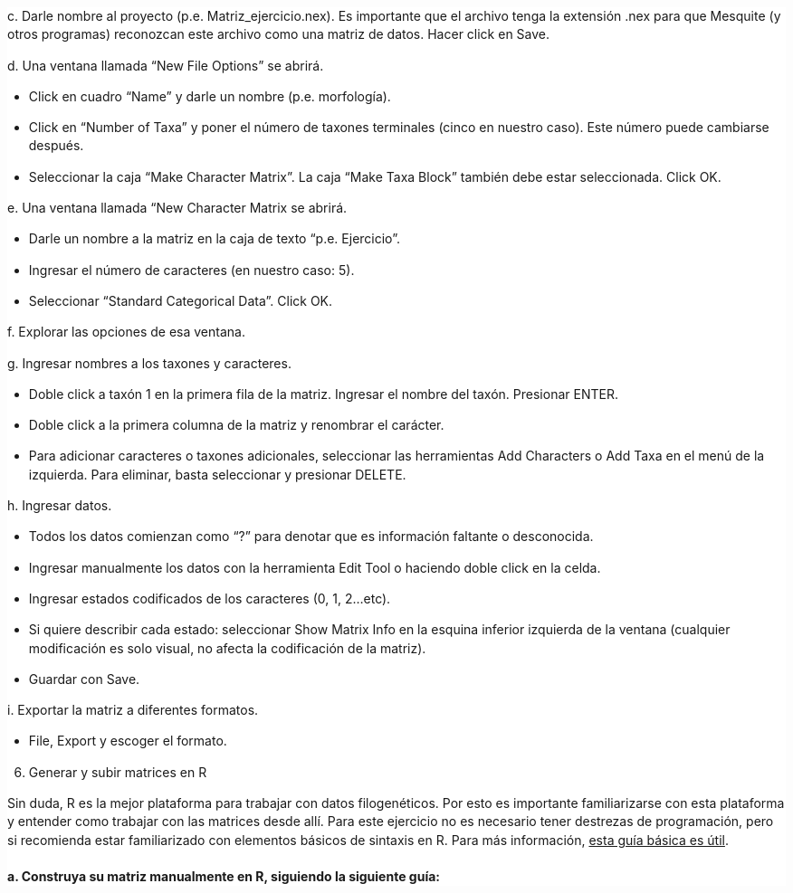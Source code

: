 c. Darle nombre al proyecto (p.e. Matriz_ejercicio.nex). Es importante que el archivo tenga la extensión .nex para que Mesquite (y otros programas) reconozcan este archivo como una matriz de datos. Hacer click en Save.

d. Una ventana llamada “New File Options” se abrirá.

   - Click en cuadro “Name” y darle un nombre (p.e. morfología).
   
   - Click en “Number of Taxa” y poner el número de taxones terminales (cinco en nuestro caso). Este número puede cambiarse después.
   
   - Seleccionar la caja “Make Character Matrix”. La caja “Make Taxa Block” también debe estar seleccionada. Click OK.
   
e. Una ventana llamada “New Character Matrix se abrirá.

   - Darle un nombre a la matriz en la caja de texto “p.e. Ejercicio”.
   
   - Ingresar el número de caracteres (en nuestro caso: 5).

   - Seleccionar “Standard Categorical Data”. Click OK.

f. Explorar las opciones de esa ventana.

g. Ingresar nombres a los taxones y caracteres.

   - Doble click a taxón 1 en la primera fila de la matriz. Ingresar el nombre del taxón. Presionar ENTER.
   
   - Doble click a la primera columna de la matriz y renombrar el carácter.
   
   - Para adicionar caracteres o taxones adicionales, seleccionar las herramientas Add Characters o Add Taxa en el menú de la izquierda. Para eliminar, basta seleccionar y presionar DELETE.
   
h. Ingresar datos.

   - Todos los datos comienzan como “?” para denotar que es información faltante o desconocida.
   
   - Ingresar manualmente los datos con la herramienta Edit Tool o haciendo doble click en la celda.
   
   - Ingresar estados codificados de los caracteres (0, 1, 2…etc).
   
   - Si quiere describir cada estado: seleccionar Show Matrix Info en la esquina inferior izquierda de la ventana (cualquier modificación es solo visual, no afecta la codificación de la matriz).
   
   - Guardar con Save.
   
i. Exportar la matriz a diferentes formatos.

   - File, Export y escoger el formato.

6. Generar y subir matrices en R

Sin duda, R es la mejor plataforma para trabajar con datos filogenéticos. Por esto es importante familiarizarse con esta plataforma y entender como trabajar con las matrices desde allí. Para este ejercicio no es necesario tener destrezas de programación, pero si recomienda estar familiarizado con elementos básicos de sintaxis en R. Para más información, [esta guía básica es útil](https://cran.r-project.org/doc/contrib/rdebuts_es.pdf).

#### a. Construya su matriz manualmente en R, siguiendo la siguiente guía:
